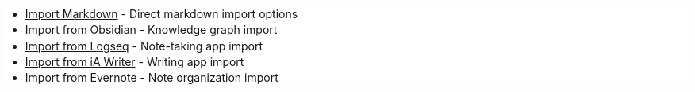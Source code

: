 - [Import Markdown](import-markdown.md) - Direct markdown import options
- [Import from Obsidian](import-obsidian.md) - Knowledge graph import
- [Import from Logseq](import-logseq.md) - Note-taking app import
- [Import from iA Writer](import-ia-writer.md) - Writing app import
- [Import from Evernote](import-evernote.md) - Note organization import

